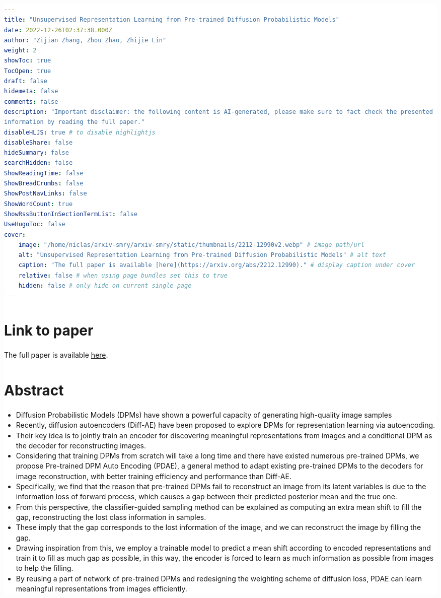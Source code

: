 ```yaml
---
title: "Unsupervised Representation Learning from Pre-trained Diffusion Probabilistic Models"
date: 2022-12-26T02:37:38.000Z
author: "Zijian Zhang, Zhou Zhao, Zhijie Lin"
weight: 2
showToc: true
TocOpen: true
draft: false
hidemeta: false
comments: false
description: "Important disclaimer: the following content is AI-generated, please make sure to fact check the presented information by reading the full paper."
disableHLJS: true # to disable highlightjs
disableShare: false
hideSummary: false
searchHidden: false
ShowReadingTime: false
ShowBreadCrumbs: false
ShowPostNavLinks: false
ShowWordCount: true
ShowRssButtonInSectionTermList: false
UseHugoToc: false
cover:
    image: "/home/niclas/arxiv-smry/arxiv-smry/static/thumbnails/2212-12990v2.webp" # image path/url
    alt: "Unsupervised Representation Learning from Pre-trained Diffusion Probabilistic Models" # alt text
    caption: "The full paper is available [here](https://arxiv.org/abs/2212.12990)." # display caption under cover
    relative: false # when using page bundles set this to true
    hidden: false # only hide on current single page
---
```


# Link to paper
The full paper is available [here](https://arxiv.org/abs/2212.12990).


# Abstract
- Diffusion Probabilistic Models (DPMs) have shown a powerful capacity of generating high-quality image samples
- Recently, diffusion autoencoders (Diff-AE) have been proposed to explore DPMs for representation learning via autoencoding.
- Their key idea is to jointly train an encoder for discovering meaningful representations from images and a conditional DPM as the decoder for reconstructing images.
- Considering that training DPMs from scratch will take a long time and there have existed numerous pre-trained DPMs, we propose Pre-trained DPM Auto Encoding (PDAE), a general method to adapt existing pre-trained DPMs to the decoders for image reconstruction, with better training efficiency and performance than Diff-AE.
- Specifically, we find that the reason that pre-trained DPMs fail to reconstruct an image from its latent variables is due to the information loss of forward process, which causes a gap between their predicted posterior mean and the true one.
- From this perspective, the classifier-guided sampling method can be explained as computing an extra mean shift to fill the gap, reconstructing the lost class information in samples.
- These imply that the gap corresponds to the lost information of the image, and we can reconstruct the image by filling the gap.
- Drawing inspiration from this, we employ a trainable model to predict a mean shift according to encoded representations and train it to fill as much gap as possible, in this way, the encoder is forced to learn as much information as possible from images to help the filling.
- By reusing a part of network of pre-trained DPMs and redesigning the weighting scheme of diffusion loss, PDAE can learn meaningful representations from images efficiently.